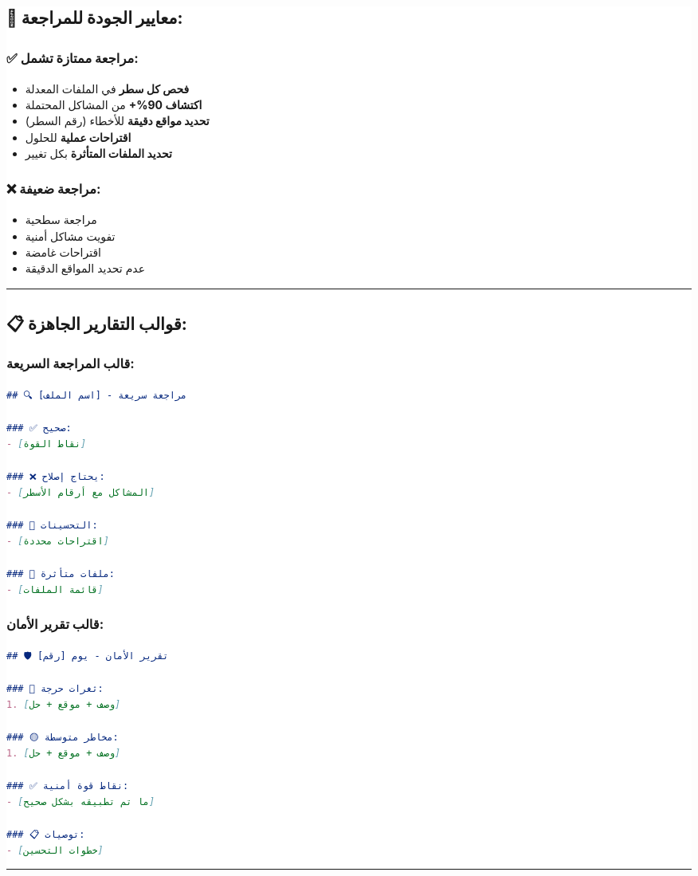 ## 🎯 **معايير الجودة للمراجعة:**

### **✅ مراجعة ممتازة تشمل:**
- **فحص كل سطر** في الملفات المعدلة
- **اكتشاف 90%+** من المشاكل المحتملة
- **تحديد مواقع دقيقة** للأخطاء (رقم السطر)
- **اقتراحات عملية** للحلول
- **تحديد الملفات المتأثرة** بكل تغيير

### **❌ مراجعة ضعيفة:**
- مراجعة سطحية
- تفويت مشاكل أمنية
- اقتراحات غامضة
- عدم تحديد المواقع الدقيقة

---

## 📋 **قوالب التقارير الجاهزة:**

### **قالب المراجعة السريعة:**
```markdown
## 🔍 مراجعة سريعة - [اسم الملف]

### ✅ صحيح:
- [نقاط القوة]

### ❌ يحتاج إصلاح:
- [المشاكل مع أرقام الأسطر]

### 🔧 التحسينات:
- [اقتراحات محددة]

### 📍 ملفات متأثرة:
- [قائمة الملفات]
```

### **قالب تقرير الأمان:**
```markdown
## 🛡️ تقرير الأمان - يوم [رقم]

### 🔴 ثغرات حرجة:
1. [وصف + موقع + حل]

### 🟡 مخاطر متوسطة:
1. [وصف + موقع + حل]

### ✅ نقاط قوة أمنية:
- [ما تم تطبيقه بشكل صحيح]

### 📋 توصيات:
- [خطوات التحسين]
```

---